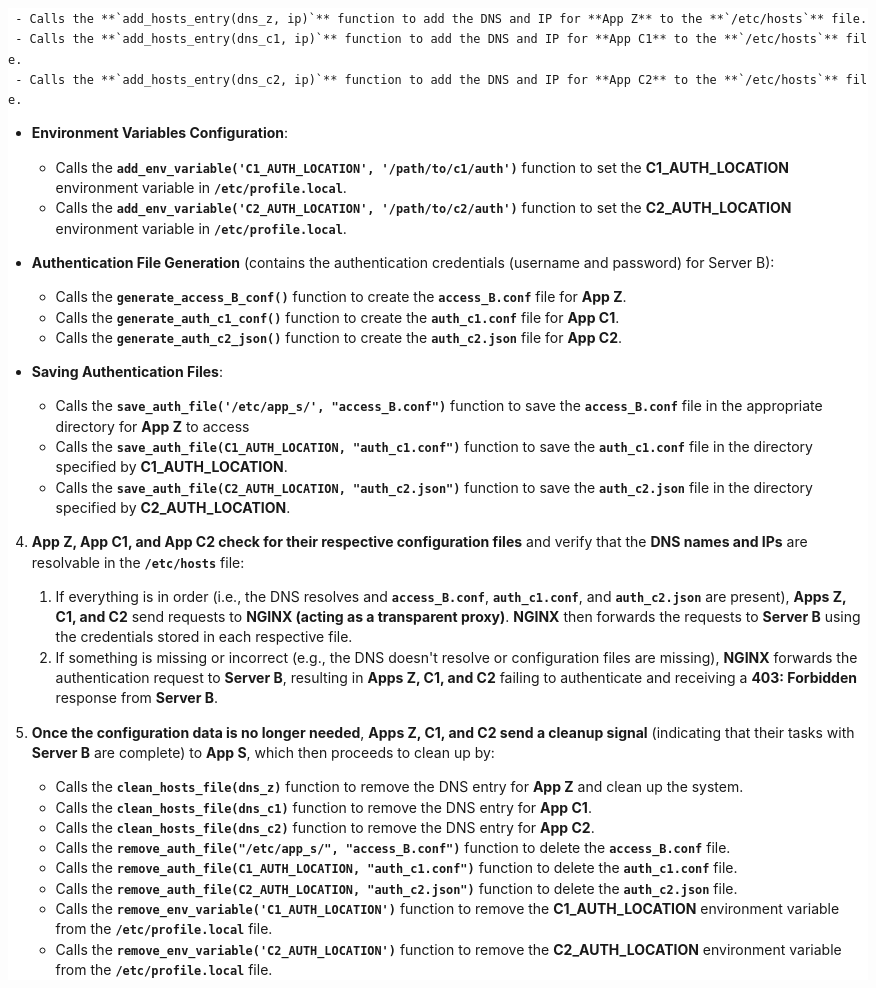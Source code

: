      - Calls the **`add_hosts_entry(dns_z, ip)`** function to add the DNS and IP for **App Z** to the **`/etc/hosts`** file.
     - Calls the **`add_hosts_entry(dns_c1, ip)`** function to add the DNS and IP for **App C1** to the **`/etc/hosts`** file.
     - Calls the **`add_hosts_entry(dns_c2, ip)`** function to add the DNS and IP for **App C2** to the **`/etc/hosts`** file.

   - **Environment Variables Configuration**:

     - Calls the **`add_env_variable('C1_AUTH_LOCATION', '/path/to/c1/auth')`** function to set the **C1_AUTH_LOCATION** environment variable in **`/etc/profile.local`**.
     - Calls the **`add_env_variable('C2_AUTH_LOCATION', '/path/to/c2/auth')`** function to set the **C2_AUTH_LOCATION** environment variable in **`/etc/profile.local`**.

   - **Authentication File Generation** (contains the authentication credentials (username and password) for Server B):

     - Calls the **`generate_access_B_conf()`** function to create the **`access_B.conf`** file for **App Z**.
     - Calls the **`generate_auth_c1_conf()`** function to create the **`auth_c1.conf`** file for **App C1**.
     - Calls the **`generate_auth_c2_json()`** function to create the **`auth_c2.json`** file for **App C2**.

   - **Saving Authentication Files**:

     - Calls the **`save_auth_file('/etc/app_s/', "access_B.conf")`** function to save the **`access_B.conf`** file in the appropriate directory for **App Z** to access
     - Calls the **`save_auth_file(C1_AUTH_LOCATION, "auth_c1.conf")`** function to save the **`auth_c1.conf`** file in the directory specified by **C1_AUTH_LOCATION**.
     - Calls the **`save_auth_file(C2_AUTH_LOCATION, "auth_c2.json")`** function to save the **`auth_c2.json`** file in the directory specified by **C2_AUTH_LOCATION**.

4. **App Z, App C1, and App C2 check for their respective configuration files** and verify that the **DNS names and IPs** are resolvable in the **`/etc/hosts`** file:

   1. If everything is in order (i.e., the DNS resolves and **`access_B.conf`**, **`auth_c1.conf`**, and **`auth_c2.json`** are present), **Apps Z, C1, and C2** send requests to **NGINX (acting as a transparent proxy)**. **NGINX** then forwards the requests to **Server B** using the credentials stored in each respective file.
   2. If something is missing or incorrect (e.g., the DNS doesn't resolve or configuration files are missing), **NGINX** forwards the authentication request to **Server B**, resulting in **Apps Z, C1, and C2** failing to authenticate and receiving a **403: Forbidden** response from **Server B**.

5. **Once the configuration data is no longer needed**, **Apps Z, C1, and C2 send a cleanup signal** (indicating that their tasks with **Server B** are complete) to **App S**, which then proceeds to clean up by:

   - Calls the **`clean_hosts_file(dns_z)`** function to remove the DNS entry for **App Z** and clean up the system.
   - Calls the **`clean_hosts_file(dns_c1)`** function to remove the DNS entry for **App C1**.
   - Calls the **`clean_hosts_file(dns_c2)`** function to remove the DNS entry for **App C2**.
   - Calls the **`remove_auth_file("/etc/app_s/", "access_B.conf")`** function to delete the **`access_B.conf`** file.
   - Calls the **`remove_auth_file(C1_AUTH_LOCATION, "auth_c1.conf")`** function to delete the **`auth_c1.conf`** file.
   - Calls the **`remove_auth_file(C2_AUTH_LOCATION, "auth_c2.json")`** function to delete the **`auth_c2.json`** file.
   - Calls the **`remove_env_variable('C1_AUTH_LOCATION')`** function to remove the **C1_AUTH_LOCATION** environment variable from the **`/etc/profile.local`** file.
   - Calls the **`remove_env_variable('C2_AUTH_LOCATION')`** function to remove the **C2_AUTH_LOCATION** environment variable from the **`/etc/profile.local`** file.
